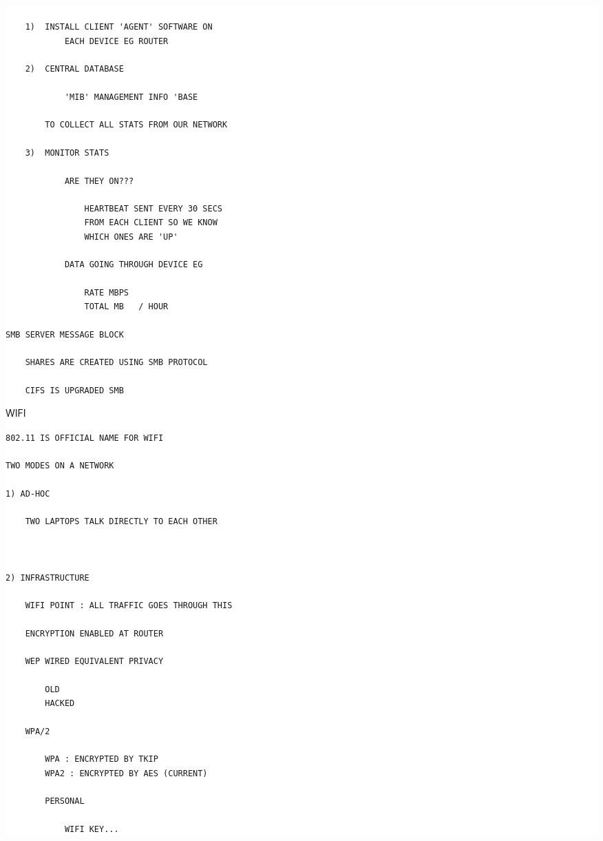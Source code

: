 ```

	1) 	INSTALL CLIENT 'AGENT' SOFTWARE ON 
			EACH DEVICE EG ROUTER

	2) 	CENTRAL DATABASE

			'MIB' MANAGEMENT INFO 'BASE

		TO COLLECT ALL STATS FROM OUR NETWORK

	3) 	MONITOR STATS

			ARE THEY ON???

				HEARTBEAT SENT EVERY 30 SECS
				FROM EACH CLIENT SO WE KNOW
				WHICH ONES ARE 'UP'

			DATA GOING THROUGH DEVICE EG

				RATE MBPS
				TOTAL MB   / HOUR

SMB SERVER MESSAGE BLOCK

	SHARES ARE CREATED USING SMB PROTOCOL

	CIFS IS UPGRADED SMB

```

WIFI

```
802.11 IS OFFICIAL NAME FOR WIFI

TWO MODES ON A NETWORK

1) AD-HOC 

	TWO LAPTOPS TALK DIRECTLY TO EACH OTHER
	
	

2) INFRASTRUCTURE

	WIFI POINT : ALL TRAFFIC GOES THROUGH THIS

	ENCRYPTION ENABLED AT ROUTER

	WEP	WIRED EQUIVALENT PRIVACY

		OLD
		HACKED
		
	WPA/2	

		WPA : ENCRYPTED BY TKIP
		WPA2 : ENCRYPTED BY AES (CURRENT)

		PERSONAL 

			WIFI KEY...				

```